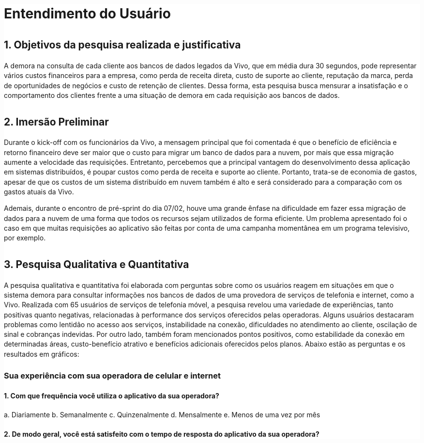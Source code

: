 # Entendimento do Usuário

## 1. Objetivos da pesquisa realizada e justificativa

A demora na consulta de cada cliente aos bancos de dados legados da Vivo, que em média dura 30 segundos, pode representar vários custos financeiros para a empresa, como perda de receita direta, custo de suporte ao cliente, reputação da marca, perda de oportunidades de negócios e custo de retenção de clientes. Dessa forma, esta pesquisa busca mensurar a insatisfação e o comportamento dos clientes frente a uma situação de demora em cada requisição aos bancos de dados.

## 2. Imersão Preliminar
Durante o kick-off com os funcionários da Vivo, a mensagem principal que foi comentada é que o benefício de eficiência e retorno financeiro deve ser maior que o custo para migrar um banco de dados para a nuvem, por mais que essa migração aumente a velocidade das requisições. Entretanto, percebemos que a principal vantagem do desenvolvimento dessa aplicação em sistemas distribuídos, é poupar custos como perda de receita e suporte ao cliente. Portanto, trata-se de economia de gastos, apesar de que os custos de um sistema distribuído em nuvem também é alto e será considerado para a comparação com os gastos atuais da Vivo.

Ademais, durante o encontro de pré-sprint do dia 07/02, houve uma grande ênfase na dificuldade em fazer essa migração de dados para a nuvem de uma forma que todos os recursos sejam utilizados de forma eficiente. Um problema apresentado foi o caso em que muitas requisições ao aplicativo são feitas por conta de uma campanha momentânea em um programa televisivo, por exemplo.

## 3. Pesquisa Qualitativa e Quantitativa
A pesquisa qualitativa e quantitativa foi elaborada com perguntas sobre como os usuários reagem em situações em que o sistema demora para consultar informações nos bancos de dados de uma provedora de serviços de telefonia e internet, como a Vivo. Realizada com 65 usuários de serviços de telefonia móvel, a pesquisa revelou uma variedade de experiências, tanto positivas quanto negativas, relacionadas à performance dos serviços oferecidos pelas operadoras. Alguns usuários destacaram problemas como lentidão no acesso aos serviços, instabilidade na conexão, dificuldades no atendimento ao cliente, oscilação de sinal e cobranças indevidas. Por outro lado, também foram mencionados pontos positivos, como estabilidade da conexão em determinadas áreas, custo-benefício atrativo e benefícios adicionais oferecidos pelos planos.
Abaixo estão as perguntas e os resultados em gráficos:

### Sua experiência com sua operadora de celular e internet

#### 1. Com que frequência você utiliza o aplicativo da sua operadora?

a. Diariamente
b. Semanalmente
c. Quinzenalmente
d. Mensalmente
e. Menos de uma vez por mês

#### 2. De modo geral, você está satisfeito com o tempo de resposta do aplicativo da sua operadora?
